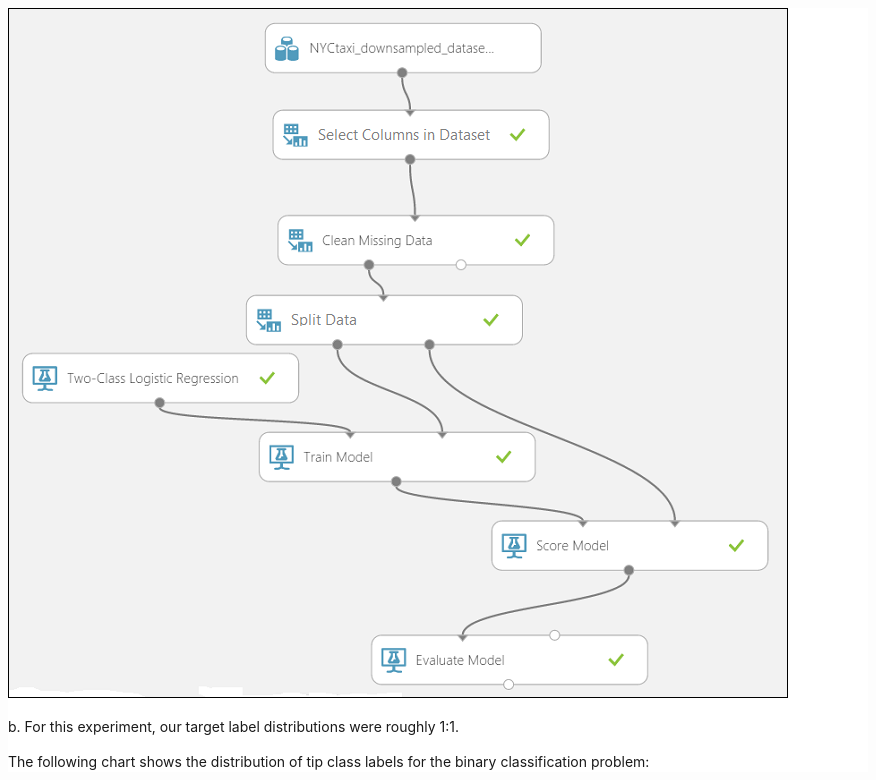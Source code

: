   ![Diagram of experiment](./media/hive-walkthrough/QGxRz5A.png)

  b. For this experiment, our target label distributions were roughly 1:1.

   The following chart shows the distribution of tip class labels for the binary classification problem:
